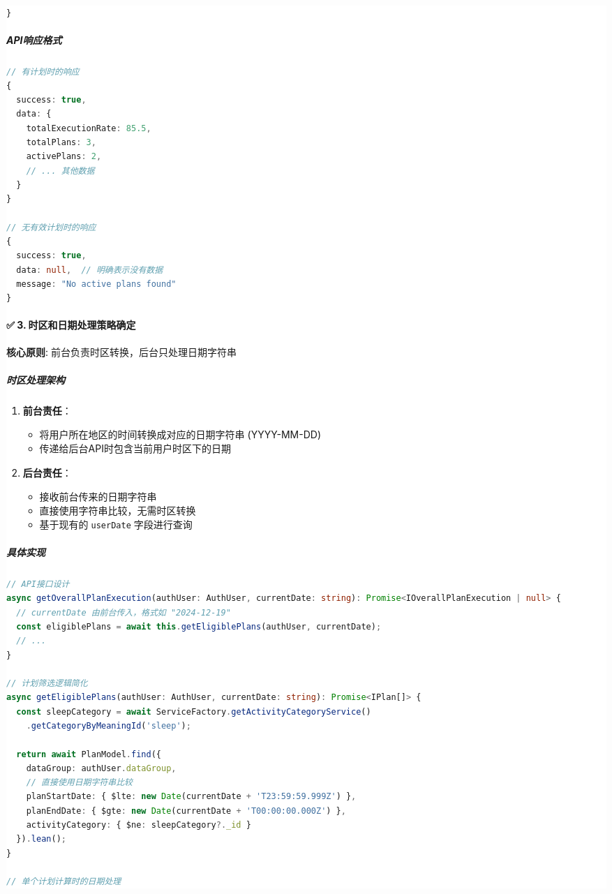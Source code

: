 ```typescript
}
```

##### API响应格式

```typescript
// 有计划时的响应
{
  success: true,
  data: {
    totalExecutionRate: 85.5,
    totalPlans: 3,
    activePlans: 2,
    // ... 其他数据
  }
}

// 无有效计划时的响应
{
  success: true,
  data: null,  // 明确表示没有数据
  message: "No active plans found"
}
```

#### ✅ 3. 时区和日期处理策略确定

**核心原则**: 前台负责时区转换，后台只处理日期字符串

##### 时区处理架构

1. **前台责任**：
   - 将用户所在地区的时间转换成对应的日期字符串 (YYYY-MM-DD)
   - 传递给后台API时包含当前用户时区下的日期

2. **后台责任**：
   - 接收前台传来的日期字符串
   - 直接使用字符串比较，无需时区转换
   - 基于现有的 `userDate` 字段进行查询

##### 具体实现

```typescript
// API接口设计
async getOverallPlanExecution(authUser: AuthUser, currentDate: string): Promise<IOverallPlanExecution | null> {
  // currentDate 由前台传入，格式如 "2024-12-19"
  const eligiblePlans = await this.getEligiblePlans(authUser, currentDate);
  // ...
}

// 计划筛选逻辑简化
async getEligiblePlans(authUser: AuthUser, currentDate: string): Promise<IPlan[]> {
  const sleepCategory = await ServiceFactory.getActivityCategoryService()
    .getCategoryByMeaningId('sleep');
  
  return await PlanModel.find({
    dataGroup: authUser.dataGroup,
    // 直接使用日期字符串比较
    planStartDate: { $lte: new Date(currentDate + 'T23:59:59.999Z') },
    planEndDate: { $gte: new Date(currentDate + 'T00:00:00.000Z') },
    activityCategory: { $ne: sleepCategory?._id }
  }).lean();
}

// 单个计划计算时的日期处理
```
